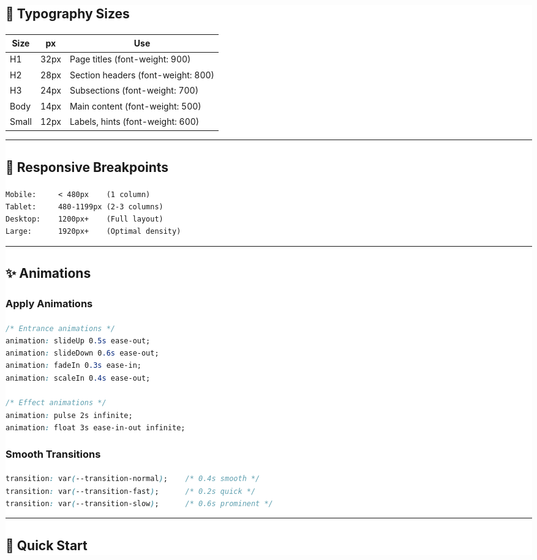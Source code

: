 ## 🎯 Typography Sizes

| Size | px | Use |
|------|----|----|
| H1 | 32px | Page titles (font-weight: 900) |
| H2 | 28px | Section headers (font-weight: 800) |
| H3 | 24px | Subsections (font-weight: 700) |
| Body | 14px | Main content (font-weight: 500) |
| Small | 12px | Labels, hints (font-weight: 600) |

---

## 📱 Responsive Breakpoints

```
Mobile:     < 480px    (1 column)
Tablet:     480-1199px (2-3 columns)
Desktop:    1200px+    (Full layout)
Large:      1920px+    (Optimal density)
```

---

## ✨ Animations

### Apply Animations
```css
/* Entrance animations */
animation: slideUp 0.5s ease-out;
animation: slideDown 0.6s ease-out;
animation: fadeIn 0.3s ease-in;
animation: scaleIn 0.4s ease-out;

/* Effect animations */
animation: pulse 2s infinite;
animation: float 3s ease-in-out infinite;
```

### Smooth Transitions
```css
transition: var(--transition-normal);    /* 0.4s smooth */
transition: var(--transition-fast);      /* 0.2s quick */
transition: var(--transition-slow);      /* 0.6s prominent */
```

---

## 🚀 Quick Start
